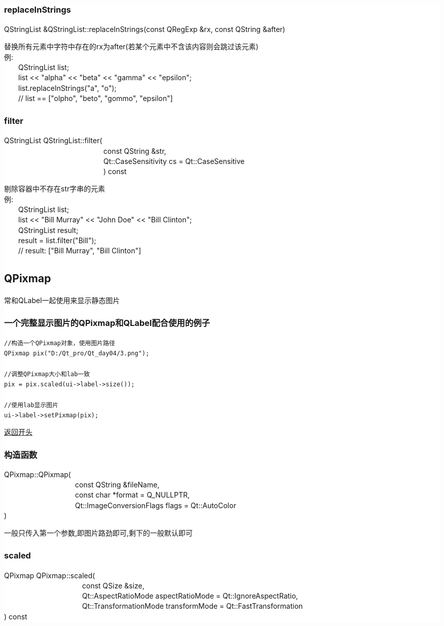 ### replaceInStrings
QStringList &QStringList::replaceInStrings(const QRegExp &rx, const QString &after)  

替换所有元素中字符中存在的rx为after(若某个元素中不含该内容则会跳过该元素)  
例:  
&emsp;&emsp;QStringList list;  
&emsp;&emsp;list << "alpha" << "beta" << "gamma" << "epsilon";  
&emsp;&emsp;list.replaceInStrings("a", "o");  
&emsp;&emsp;// list == ["olpho", "beto", "gommo", "epsilon"]

### filter
QStringList QStringList::filter(  
&emsp;&emsp;&emsp;&emsp;&emsp;&emsp;&emsp;&emsp;&emsp;&emsp;&emsp;&emsp;&emsp;&emsp;const QString &str,   
&emsp;&emsp;&emsp;&emsp;&emsp;&emsp;&emsp;&emsp;&emsp;&emsp;&emsp;&emsp;&emsp;&emsp;Qt::CaseSensitivity cs = Qt::CaseSensitive  
&emsp;&emsp;&emsp;&emsp;&emsp;&emsp;&emsp;&emsp;&emsp;&emsp;&emsp;&emsp;&emsp;&emsp;) const  

剔除容器中不存在str字串的元素  
例:  
&emsp;&emsp;QStringList list;  
&emsp;&emsp;list << "Bill Murray" << "John Doe" << "Bill Clinton";  
&emsp;&emsp;QStringList result;  
&emsp;&emsp;result = list.filter("Bill");  
&emsp;&emsp;// result: ["Bill Murray", "Bill Clinton"]


## QPixmap
常和QLabel一起使用来显示静态图片
### 一个完整显示图片的QPixmap和QLabel配合使用的例子  
    //构造一个QPixmap对象，使用图片路径
    QPixmap pix("D:/Qt_pro/Qt_day04/3.png");
            
    //调整QPixmap大小和lab一致
    pix = pix.scaled(ui->label->size());
        
    //使用lab显示图片
    ui->label->setPixmap(pix);  
[返回开头](#qt常用类以及方法)

### 构造函数
QPixmap::QPixmap(  
&emsp;&emsp;&emsp;&emsp;&emsp;&emsp;&emsp;&emsp;&emsp;&emsp;const QString &fileName,   
&emsp;&emsp;&emsp;&emsp;&emsp;&emsp;&emsp;&emsp;&emsp;&emsp;const char *format = Q_NULLPTR,   
&emsp;&emsp;&emsp;&emsp;&emsp;&emsp;&emsp;&emsp;&emsp;&emsp;Qt::ImageConversionFlags flags = Qt::AutoColor  
)  

一般只传入第一个参数,即图片路劲即可,剩下的一般默认即可

### scaled
QPixmap QPixmap::scaled(  
&emsp;&emsp;&emsp;&emsp;&emsp;&emsp;&emsp;&emsp;&emsp;&emsp;&emsp;const QSize &size,   
&emsp;&emsp;&emsp;&emsp;&emsp;&emsp;&emsp;&emsp;&emsp;&emsp;&emsp;Qt::AspectRatioMode aspectRatioMode = Qt::IgnoreAspectRatio,   
&emsp;&emsp;&emsp;&emsp;&emsp;&emsp;&emsp;&emsp;&emsp;&emsp;&emsp;Qt::TransformationMode transformMode = Qt::FastTransformation  
) const  
